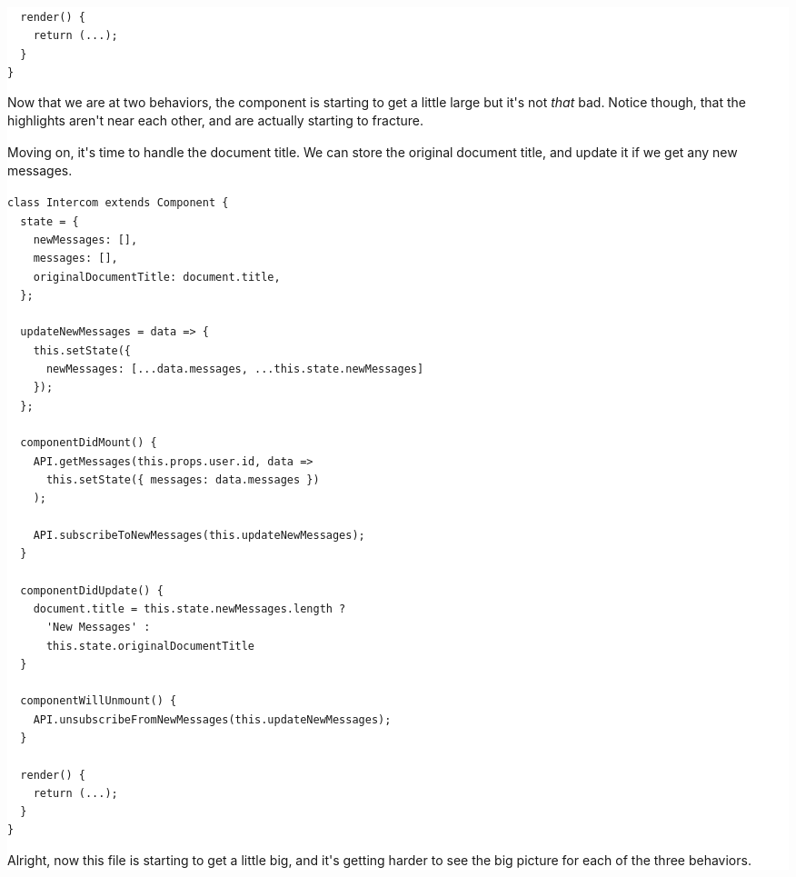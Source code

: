 ```js{3,7,8,9,10,11,18,21,22,23}
  render() {
    return (...);
  }
}
```

Now that we are at two behaviors, the component is starting to get a little large but it's not _that_ bad.  Notice though, that the highlights aren't near each other, and are actually starting to fracture.

Moving on, it's time to handle the document title.  We can store the original document title, and update it if we get any new messages.

```js{5,22,23,24,25,26}
class Intercom extends Component {
  state = {
    newMessages: [],
    messages: [],
    originalDocumentTitle: document.title,
  };

  updateNewMessages = data => {
    this.setState({
      newMessages: [...data.messages, ...this.state.newMessages]
    });
  };

  componentDidMount() {
    API.getMessages(this.props.user.id, data =>
      this.setState({ messages: data.messages })
    );

    API.subscribeToNewMessages(this.updateNewMessages);
  }

  componentDidUpdate() {
    document.title = this.state.newMessages.length ?
      'New Messages' :
      this.state.originalDocumentTitle
  }

  componentWillUnmount() {
    API.unsubscribeFromNewMessages(this.updateNewMessages);
  }

  render() {
    return (...);
  }
}
```

Alright, now this file is starting to get a little big, and it's getting harder to see the big picture for each of the three behaviors.
